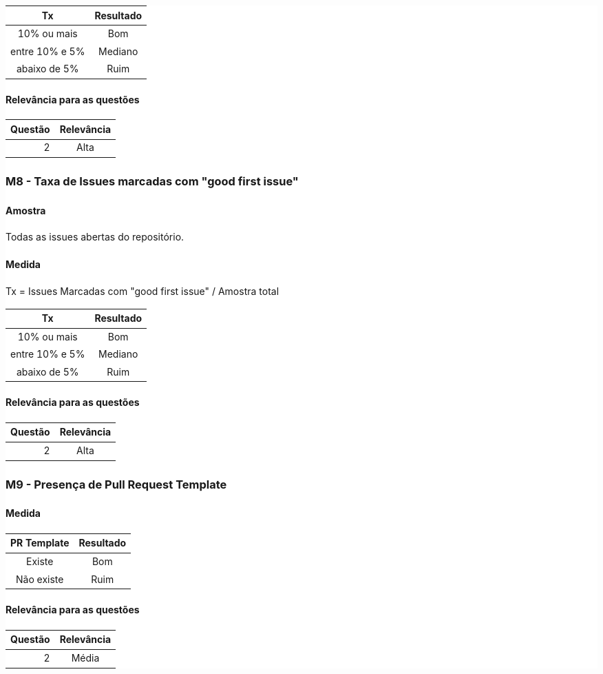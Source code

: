 | Tx | Resultado |
| :------------: | :-------: |
| 10% ou mais | Bom |
| entre 10% e 5% | Mediano |
| abaixo de 5% | Ruim |

#### Relevância para as questões

| Questão | Relevância |
| ---:| :---:|
| 2 | Alta |

### M8 - Taxa de Issues marcadas com "good first issue"

#### Amostra

Todas as issues abertas do repositório.

#### Medida

Tx = Issues Marcadas com "good first issue" / Amostra total

| Tx | Resultado |
| :------------: | :-------: |
| 10% ou mais | Bom |
| entre 10% e 5% | Mediano |
| abaixo de 5% | Ruim |

#### Relevância para as questões

| Questão | Relevância |
| ---:| :---:|
| 2 | Alta |

### M9 - Presença de Pull Request Template

#### Medida

| PR Template | Resultado |
| :------------: | :-------: |
| Existe | Bom |
| Não existe | Ruim |

#### Relevância para as questões

| Questão | Relevância |
| ---:| :---:|
| 2 | Média |
